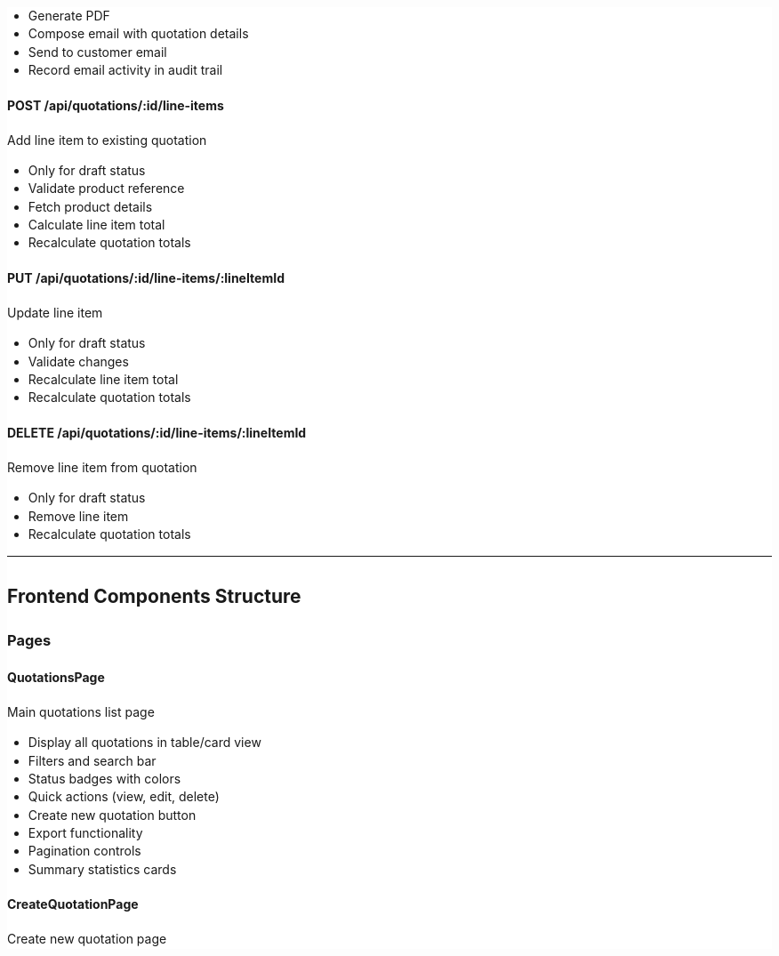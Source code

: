 - Generate PDF
- Compose email with quotation details
- Send to customer email
- Record email activity in audit trail

#### POST /api/quotations/:id/line-items

Add line item to existing quotation

- Only for draft status
- Validate product reference
- Fetch product details
- Calculate line item total
- Recalculate quotation totals

#### PUT /api/quotations/:id/line-items/:lineItemId

Update line item

- Only for draft status
- Validate changes
- Recalculate line item total
- Recalculate quotation totals

#### DELETE /api/quotations/:id/line-items/:lineItemId

Remove line item from quotation

- Only for draft status
- Remove line item
- Recalculate quotation totals

---

## Frontend Components Structure

### Pages

#### QuotationsPage

Main quotations list page

- Display all quotations in table/card view
- Filters and search bar
- Status badges with colors
- Quick actions (view, edit, delete)
- Create new quotation button
- Export functionality
- Pagination controls
- Summary statistics cards

#### CreateQuotationPage

Create new quotation page
